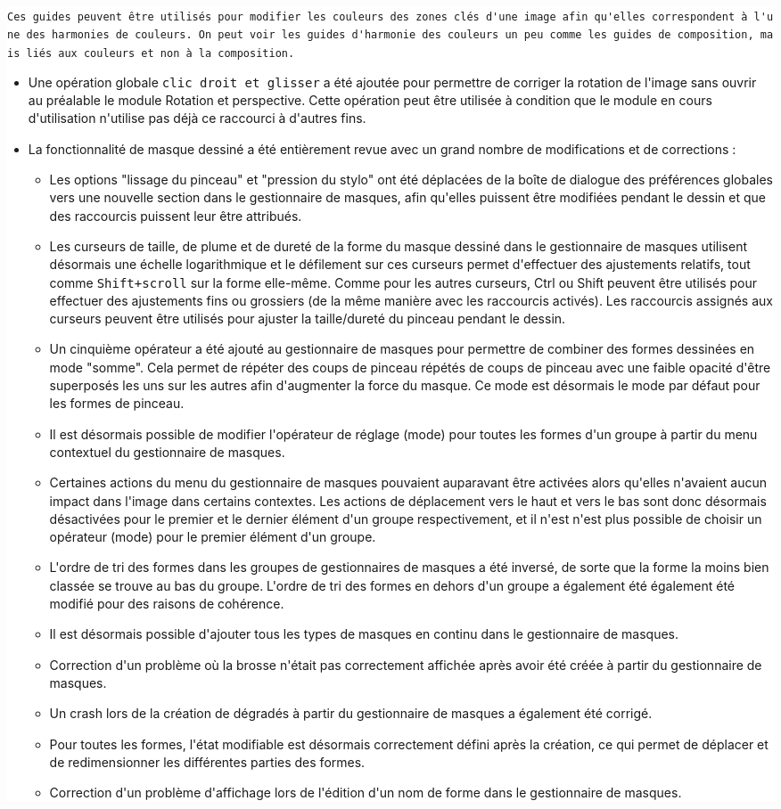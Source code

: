     Ces guides peuvent être utilisés pour modifier les couleurs des zones clés d'une image afin qu'elles correspondent à l'une des harmonies de couleurs. On peut voir les guides d'harmonie des couleurs un peu comme les guides de composition, mais liés aux couleurs et non à la composition.

- Une opération globale <kbd>clic droit et glisser</kbd> a été ajoutée pour  permettre de corriger la rotation de l'image sans ouvrir au préalable le  module Rotation et perspective. Cette opération peut être utilisée à condition que le module en cours d'utilisation n'utilise pas déjà ce raccourci à d'autres fins.

- La fonctionnalité de masque dessiné a été entièrement revue avec un grand nombre de modifications et de corrections :

  - Les options "lissage du pinceau" et "pression du stylo" ont été déplacées de la boîte de dialogue des préférences globales vers une nouvelle section dans le gestionnaire de masques, afin qu'elles puissent être modifiées pendant le dessin et que des raccourcis puissent leur être attribués.

  - Les curseurs de taille, de plume et de dureté de la forme du masque dessiné dans le gestionnaire de masques utilisent désormais une échelle logarithmique et le défilement sur ces curseurs permet d'effectuer des ajustements relatifs, tout comme <kbd>Shift+scroll</kbd> sur la forme elle-même. Comme pour les autres curseurs, <kdb>Ctrl</kbd> ou <kdb>Shift</kbd> peuvent être utilisés pour effectuer des ajustements fins ou grossiers (de la même manière avec les raccourcis activés). Les raccourcis assignés aux curseurs peuvent être utilisés pour ajuster la taille/dureté du pinceau pendant le dessin.

  - Un cinquième opérateur a été ajouté au gestionnaire de masques pour permettre de combiner des formes dessinées en mode "somme". Cela permet de répéter des coups de pinceau répétés de coups de pinceau avec une faible opacité d'être superposés les uns sur les autres afin d'augmenter la force du masque. Ce mode est désormais le mode par défaut pour les formes de pinceau.

  - Il est désormais possible de modifier l'opérateur de réglage (mode) pour toutes les formes d'un groupe à partir du menu contextuel du gestionnaire de masques.
 
  - Certaines actions du menu du gestionnaire de masques pouvaient auparavant être activées alors qu'elles n'avaient aucun impact dans l'image dans certains contextes. Les actions de déplacement vers le haut et vers le bas sont donc désormais désactivées pour le premier et le dernier élément d'un groupe respectivement, et il n'est n'est plus possible de choisir un opérateur (mode) pour le premier élément d'un groupe.

  - L'ordre de tri des formes dans les groupes de gestionnaires de masques a été inversé, de sorte que la forme la moins bien classée se trouve au bas du groupe. L'ordre de tri des formes en dehors d'un groupe a également été également été modifié pour des raisons de cohérence.

  - Il est désormais possible d'ajouter tous les types de masques en continu dans le gestionnaire de masques.

  - Correction d'un problème où la brosse n'était pas correctement affichée après avoir été créée à partir du gestionnaire de masques.

  -  Un crash lors de la création de dégradés à partir du gestionnaire de masques a également été corrigé.
 
  - Pour toutes les formes, l'état modifiable est désormais correctement défini après la création, ce qui permet de déplacer et de redimensionner les différentes parties des formes.

  - Correction d'un problème d'affichage lors de l'édition d'un nom de forme dans le gestionnaire de masques.
